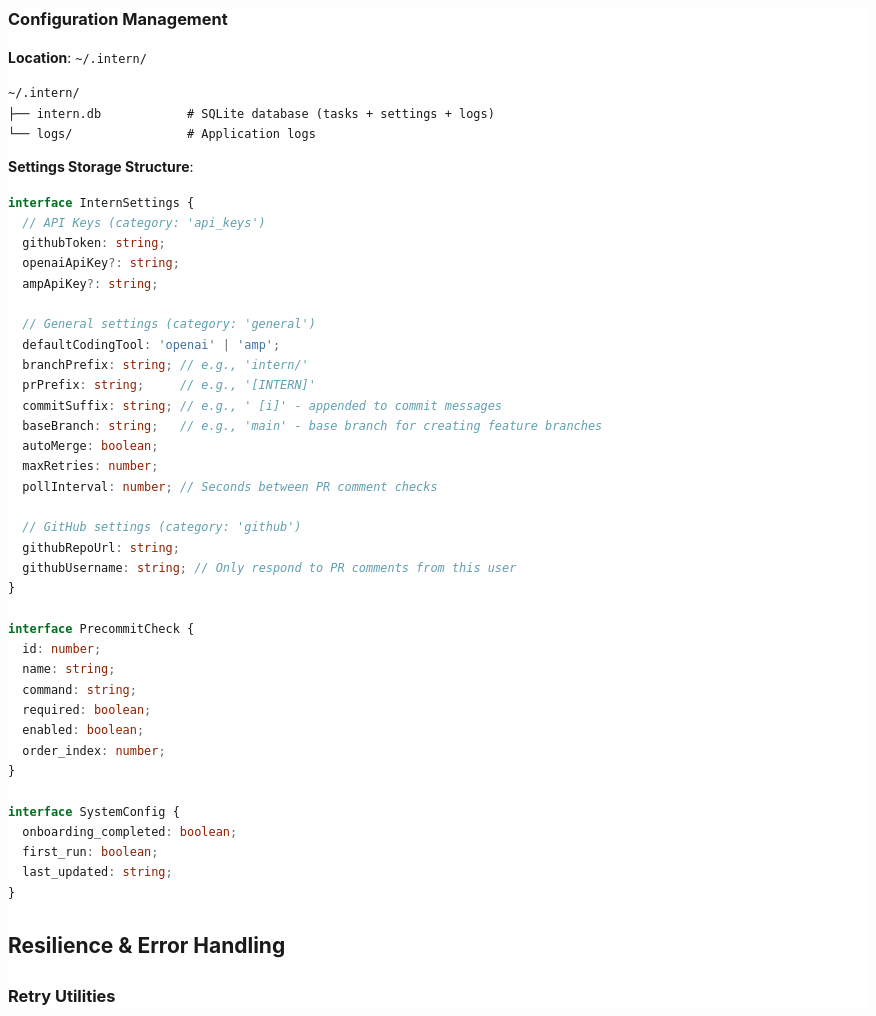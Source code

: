 ### Configuration Management

**Location**: `~/.intern/`
```
~/.intern/
├── intern.db            # SQLite database (tasks + settings + logs)
└── logs/                # Application logs
```

**Settings Storage Structure**:
```typescript
interface InternSettings {
  // API Keys (category: 'api_keys')
  githubToken: string;
  openaiApiKey?: string;
  ampApiKey?: string;
  
  // General settings (category: 'general')
  defaultCodingTool: 'openai' | 'amp';
  branchPrefix: string; // e.g., 'intern/'
  prPrefix: string;     // e.g., '[INTERN]'
  commitSuffix: string; // e.g., ' [i]' - appended to commit messages
  baseBranch: string;   // e.g., 'main' - base branch for creating feature branches
  autoMerge: boolean;
  maxRetries: number;
  pollInterval: number; // Seconds between PR comment checks
  
  // GitHub settings (category: 'github')
  githubRepoUrl: string;
  githubUsername: string; // Only respond to PR comments from this user
}

interface PrecommitCheck {
  id: number;
  name: string;
  command: string;
  required: boolean;
  enabled: boolean;
  order_index: number;
}

interface SystemConfig {
  onboarding_completed: boolean;
  first_run: boolean;
  last_updated: string;
}
```

## Resilience & Error Handling

### Retry Utilities
